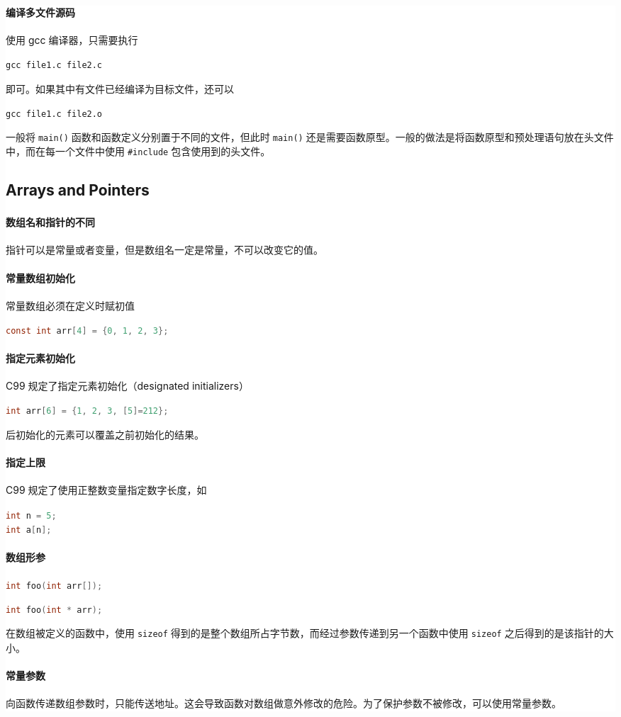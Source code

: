#### 编译多文件源码

使用 gcc 编译器，只需要执行
```
gcc file1.c file2.c
```
即可。如果其中有文件已经编译为目标文件，还可以
```
gcc file1.c file2.o
```

一般将 `main()` 函数和函数定义分别置于不同的文件，但此时 `main()` 还是需要函数原型。一般的做法是将函数原型和预处理语句放在头文件中，而在每一个文件中使用 `#include` 包含使用到的头文件。

## Arrays and Pointers

#### 数组名和指针的不同

指针可以是常量或者变量，但是数组名一定是常量，不可以改变它的值。

#### 常量数组初始化

常量数组必须在定义时赋初值
```c
const int arr[4] = {0, 1, 2, 3};
```

#### 指定元素初始化

C99 规定了指定元素初始化（designated initializers）
```c
int arr[6] = {1, 2, 3, [5]=212};
```
后初始化的元素可以覆盖之前初始化的结果。

#### 指定上限

C99 规定了使用正整数变量指定数字长度，如
```c
int n = 5;
int a[n];
```

#### 数组形参

```c
int foo(int arr[]);
```
```c
int foo(int * arr);
```

在数组被定义的函数中，使用 `sizeof` 得到的是整个数组所占字节数，而经过参数传递到另一个函数中使用 `sizeof` 之后得到的是该指针的大小。

#### 常量参数

向函数传递数组参数时，只能传送地址。这会导致函数对数组做意外修改的危险。为了保护参数不被修改，可以使用常量参数。
